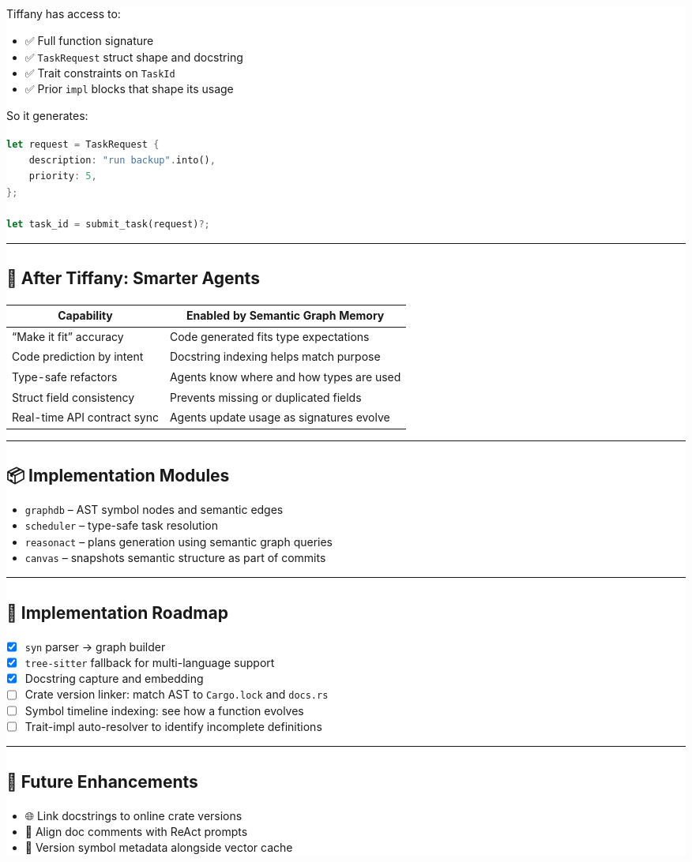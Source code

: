 Tiffany has access to:

* ✅ Full function signature
* ✅ `TaskRequest` struct shape and docstring
* ✅ Trait constraints on `TaskId`
* ✅ Prior `impl` blocks that shape its usage

So it generates:

```rust
let request = TaskRequest {
    description: "run backup".into(),
    priority: 5,
};

let task_id = submit_task(request)?;
```

---

## 🧠 After Tiffany: Smarter Agents

| Capability                  | Enabled by Semantic Graph Memory         |
| --------------------------- | ---------------------------------------- |
| “Make it fit” accuracy      | Code generated fits type expectations    |
| Code prediction by intent   | Docstring indexing helps match purpose   |
| Type-safe refactors         | Agents know where and how types are used |
| Struct field consistency    | Prevents missing or duplicated fields    |
| Real-time API contract sync | Agents update usage as signatures evolve |

---

## 📦 Implementation Modules

* `graphdb` – AST symbol nodes and semantic edges
* `scheduler` – type-safe task resolution
* `reasonact` – plans generation using semantic graph queries
* `canvas` – snapshots semantic structure as part of commits

---

## 🧱 Implementation Roadmap

* [x] `syn` parser → graph builder
* [x] `tree-sitter` fallback for multi-language support
* [x] Docstring capture and embedding
* [ ] Crate version linker: match AST to `Cargo.lock` and `docs.rs`
* [ ] Symbol timeline indexing: see how a function evolves
* [ ] Trait-impl auto-resolver to identify incomplete definitions

---

## 🔗 Future Enhancements

* 🌐 Link docstrings to online crate versions
* 🧩 Align doc comments with ReAct prompts
* 📅 Version symbol metadata alongside vector cache

